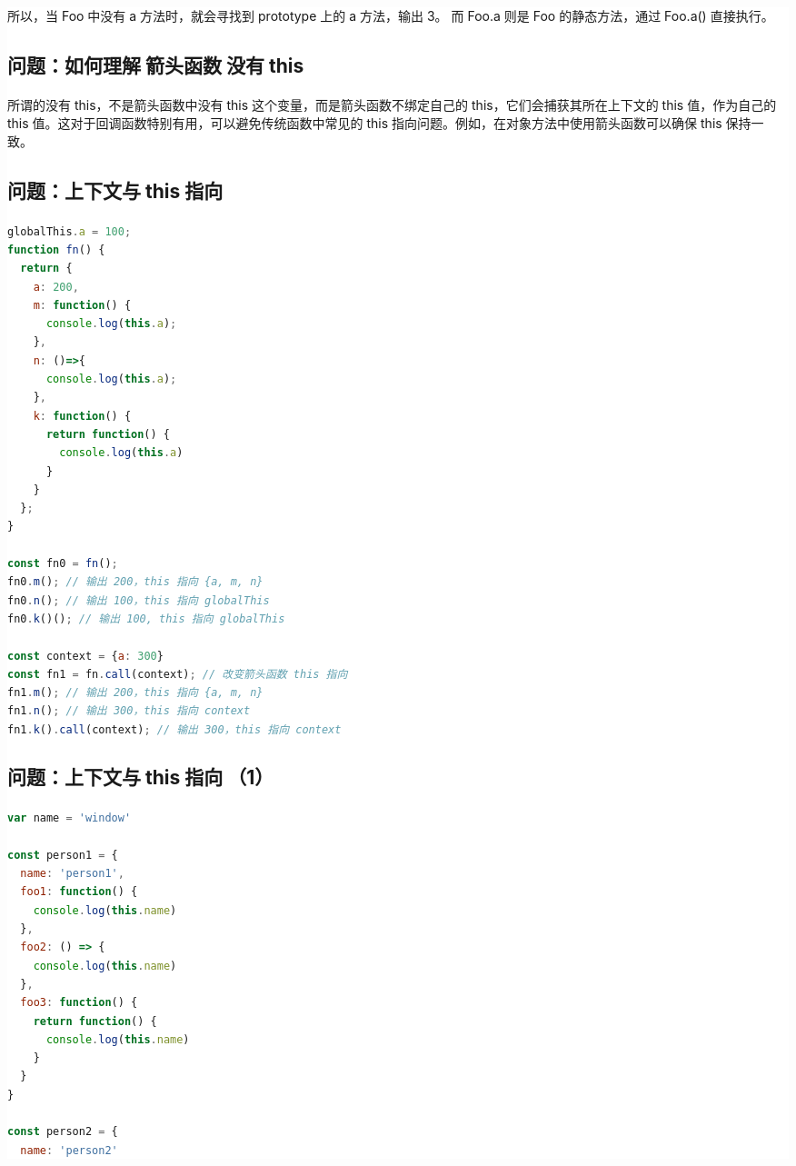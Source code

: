 所以，当 Foo 中没有 a 方法时，就会寻找到 prototype 上的 a 方法，输出 3。​
而 Foo.a 则是 Foo 的静态方法，通过 Foo.a() 直接执行。​
​
## 问题：如何理解 箭头函数 没有 this

所谓的没有 this，不是箭头函数中没有 this 这个变量，而是箭头函数不绑定自己的 this，它们会捕获其所在上下文的 this 值，作为自己的 this 值。这对于回调函数特别有用，可以避免传统函数中常见的 this 指向问题。例如，在对象方法中使用箭头函数可以确保 this 保持一致。

## 问题：上下文与 this 指向

```js
globalThis.a = 100;​
function fn() {​
  return {​
    a: 200,​
    m: function() {​
      console.log(this.a);​
    },​
    n: ()=>{​
      console.log(this.a);​
    },​
    k: function() {​
      return function() {​
        console.log(this.a)​
      }​
    }​
  };​
}​
​
const fn0 = fn();​
fn0.m(); // 输出 200，this 指向 {a, m, n}​
fn0.n(); // 输出 100，this 指向 globalThis​
fn0.k()(); // 输出 100, this 指向 globalThis​
​
const context = {a: 300}​
const fn1 = fn.call(context); // 改变箭头函数 this 指向​
fn1.m(); // 输出 200，this 指向 {a, m, n}​
fn1.n(); // 输出 300，this 指向 context​
fn1.k().call(context); // 输出 300，this 指向 context
```

## 问题：上下文与 this 指向 （1）

```js
var name = 'window'​
​
const person1 = {​
  name: 'person1',​
  foo1: function() {​
    console.log(this.name)​
  },​
  foo2: () => {​
    console.log(this.name)​
  },​
  foo3: function() {​
    return function() {​
      console.log(this.name)​
    }​
  }​
}​
​
const person2 = {​
  name: 'person2'​
```